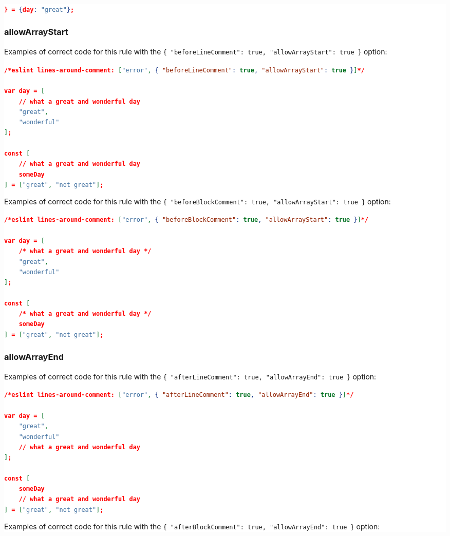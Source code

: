 ```json
} = {day: "great"};
```
### allowArrayStart
Examples of correct code for this rule with the `{ "beforeLineComment": true, "allowArrayStart": true }` option:


```json
/*eslint lines-around-comment: ["error", { "beforeLineComment": true, "allowArrayStart": true }]*/

var day = [
    // what a great and wonderful day
    "great",
    "wonderful"
];

const [
    // what a great and wonderful day
    someDay
] = ["great", "not great"];
```
Examples of correct code for this rule with the `{ "beforeBlockComment": true, "allowArrayStart": true }` option:


```json
/*eslint lines-around-comment: ["error", { "beforeBlockComment": true, "allowArrayStart": true }]*/

var day = [
    /* what a great and wonderful day */
    "great",
    "wonderful"
];

const [
    /* what a great and wonderful day */
    someDay
] = ["great", "not great"];
```
### allowArrayEnd
Examples of correct code for this rule with the `{ "afterLineComment": true, "allowArrayEnd": true }` option:


```json
/*eslint lines-around-comment: ["error", { "afterLineComment": true, "allowArrayEnd": true }]*/

var day = [
    "great",
    "wonderful"
    // what a great and wonderful day
];

const [
    someDay
    // what a great and wonderful day
] = ["great", "not great"];
```
Examples of correct code for this rule with the `{ "afterBlockComment": true, "allowArrayEnd": true }` option:
